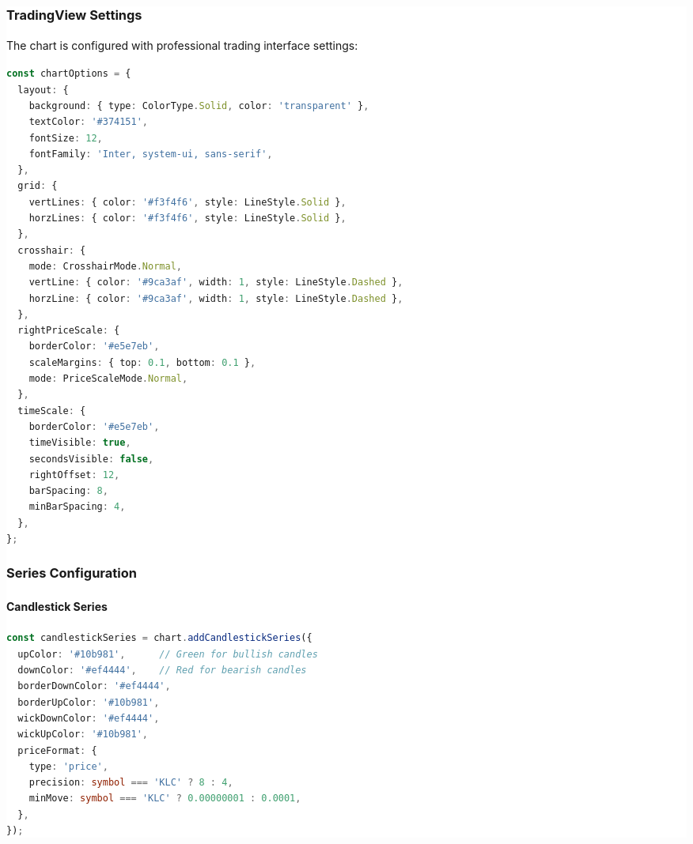 ### **TradingView Settings**
The chart is configured with professional trading interface settings:

```typescript
const chartOptions = {
  layout: {
    background: { type: ColorType.Solid, color: 'transparent' },
    textColor: '#374151',
    fontSize: 12,
    fontFamily: 'Inter, system-ui, sans-serif',
  },
  grid: {
    vertLines: { color: '#f3f4f6', style: LineStyle.Solid },
    horzLines: { color: '#f3f4f6', style: LineStyle.Solid },
  },
  crosshair: {
    mode: CrosshairMode.Normal,
    vertLine: { color: '#9ca3af', width: 1, style: LineStyle.Dashed },
    horzLine: { color: '#9ca3af', width: 1, style: LineStyle.Dashed },
  },
  rightPriceScale: {
    borderColor: '#e5e7eb',
    scaleMargins: { top: 0.1, bottom: 0.1 },
    mode: PriceScaleMode.Normal,
  },
  timeScale: {
    borderColor: '#e5e7eb',
    timeVisible: true,
    secondsVisible: false,
    rightOffset: 12,
    barSpacing: 8,
    minBarSpacing: 4,
  },
};
```

### **Series Configuration**

#### **Candlestick Series**
```typescript
const candlestickSeries = chart.addCandlestickSeries({
  upColor: '#10b981',      // Green for bullish candles
  downColor: '#ef4444',    // Red for bearish candles
  borderDownColor: '#ef4444',
  borderUpColor: '#10b981',
  wickDownColor: '#ef4444',
  wickUpColor: '#10b981',
  priceFormat: {
    type: 'price',
    precision: symbol === 'KLC' ? 8 : 4,
    minMove: symbol === 'KLC' ? 0.00000001 : 0.0001,
  },
});
```
